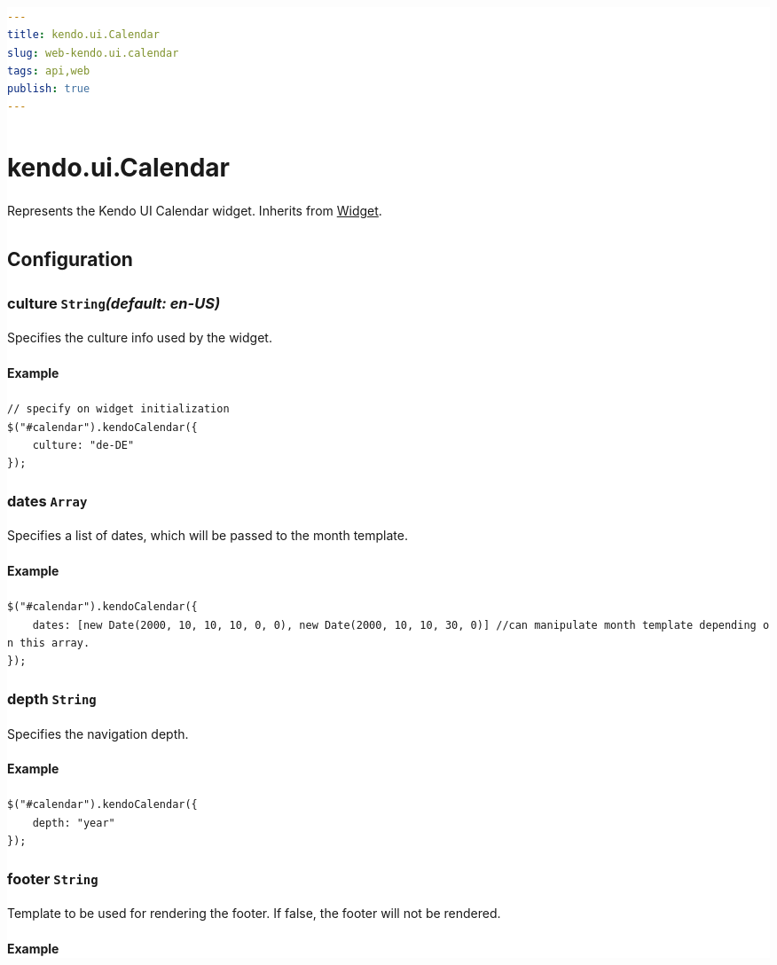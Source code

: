 ```yaml
---
title: kendo.ui.Calendar
slug: web-kendo.ui.calendar
tags: api,web
publish: true
---
```


# kendo.ui.Calendar

Represents the Kendo UI Calendar widget. Inherits from [Widget](/api/framework/widget).

## Configuration

### culture `String`*(default: en-US)*

 Specifies the culture info used by the widget.

#### Example

    // specify on widget initialization
    $("#calendar").kendoCalendar({
        culture: "de-DE"
    });

### dates `Array`

 Specifies a list of dates, which will be passed to the month template.


#### Example

    $("#calendar").kendoCalendar({
        dates: [new Date(2000, 10, 10, 10, 0, 0), new Date(2000, 10, 10, 30, 0)] //can manipulate month template depending on this array.
    });

### depth `String`

Specifies the navigation depth.

#### Example

    $("#calendar").kendoCalendar({
        depth: "year"
    });

### footer `String`

 Template to be used for rendering the footer. If false, the footer will not be rendered.

#### Example
